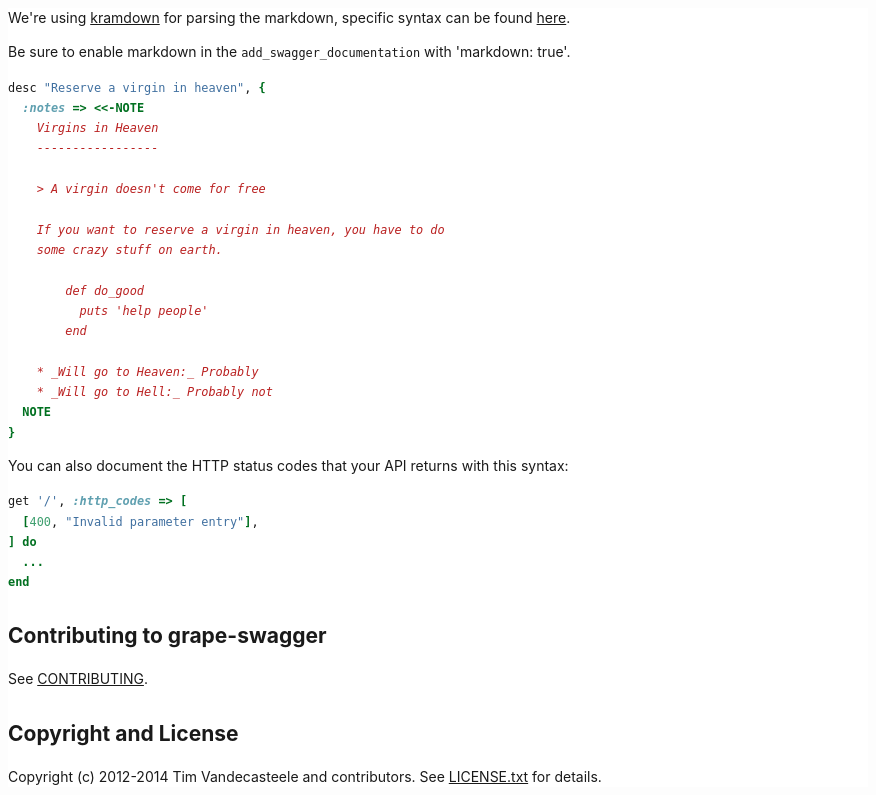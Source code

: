 We're using [kramdown](http://kramdown.rubyforge.org) for parsing the markdown, specific syntax can be found [here](http://kramdown.rubyforge.org/syntax.html).

Be sure to enable markdown in the `add_swagger_documentation` with 'markdown: true'.

``` ruby
desc "Reserve a virgin in heaven", {
  :notes => <<-NOTE
    Virgins in Heaven
    -----------------

    > A virgin doesn't come for free

    If you want to reserve a virgin in heaven, you have to do
    some crazy stuff on earth.

        def do_good
          puts 'help people'
        end

    * _Will go to Heaven:_ Probably
    * _Will go to Hell:_ Probably not
  NOTE
}
```

You can also document the HTTP status codes that your API returns with this syntax:

``` ruby
get '/', :http_codes => [
  [400, "Invalid parameter entry"],
] do
  ...
end
```

## Contributing to grape-swagger

See [CONTRIBUTING](CONTRIBUTING.md).

## Copyright and License

Copyright (c) 2012-2014 Tim Vandecasteele and contributors. See [LICENSE.txt](LICENSE.txt) for details.
